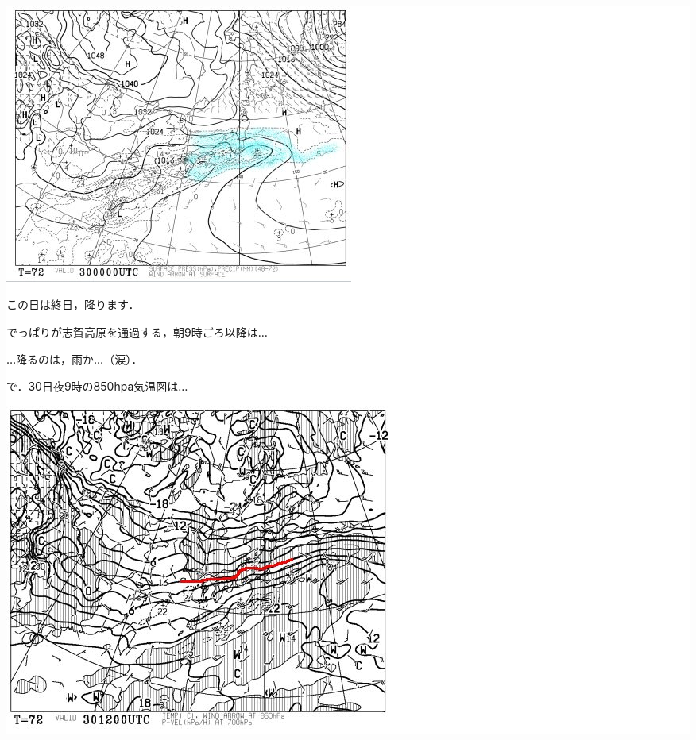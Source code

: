

![b1c1491173f5db55990e662473d81111.jpg](images/b1c1491173f5db55990e662473d81111.jpg)




この日は終日，降ります．


でっぱりが志賀高原を通過する，朝9時ごろ以降は…


…降るのは，雨か…（涙）．





で．30日夜9時の850hpa気温図は…




![10cc63c9732e607a731f09f8d293b1c0.jpg](images/10cc63c9732e607a731f09f8d293b1c0.jpg)
